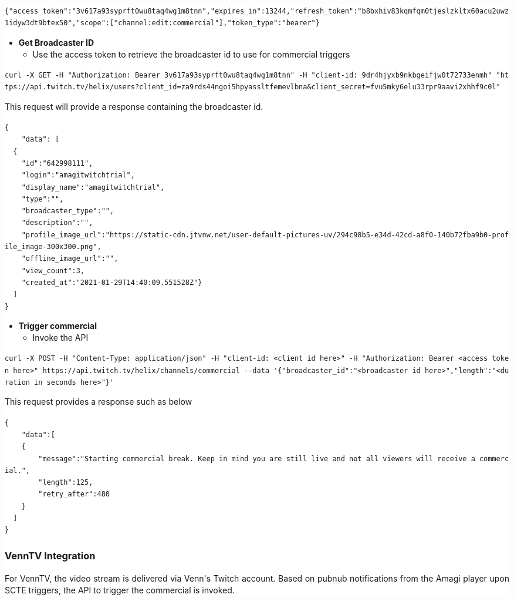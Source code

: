 ```
{"access_token":"3v617a93syprft0wu8taq4wg1m8tnn","expires_in":13244,"refresh_token":"b8bxhiv83kqmfqm0tjeslzkltx60acu2uwz1idyw3dt9btex50","scope":["channel:edit:commercial"],"token_type":"bearer"}
```
- **Get Broadcaster ID**
	- Use the access token to retrieve the broadcaster id to use for commercial triggers
```
curl -X GET -H "Authorization: Bearer 3v617a93syprft0wu8taq4wg1m8tnn" -H "client-id: 9dr4hjyxb9nkbgeifjw0t72733enmh" "https://api.twitch.tv/helix/users?client_id=za9rds44ngoi5hpyassltfemevlbna&client_secret=fvu5mky6elu33rpr9aavi2xhhf9c0l"
```
This request will provide a response containing the broadcaster id.
```
{
	"data":	[
  {
  	"id":"642998111",
    "login":"amagitwitchtrial",
    "display_name":"amagitwitchtrial",
    "type":"",
    "broadcaster_type":"",
    "description":"",
    "profile_image_url":"https://static-cdn.jtvnw.net/user-default-pictures-uv/294c98b5-e34d-42cd-a8f0-140b72fba9b0-profile_image-300x300.png",
    "offline_image_url":"",
    "view_count":3,
    "created_at":"2021-01-29T14:40:09.551528Z"}
  ]
}
```
- **Trigger commercial**
	- Invoke the API
```
curl -X POST -H "Content-Type: application/json" -H "client-id: <client id here>" -H "Authorization: Bearer <access token here>" https://api.twitch.tv/helix/channels/commercial --data '{"broadcaster_id":"<broadcaster id here>","length":"<duration in seconds here>"}'
```
This request provides a response such as below
```
{
	"data":[
  	{
  		"message":"Starting commercial break. Keep in mind you are still live and not all viewers will receive a commercial.",
    	"length":125,
    	"retry_after":480
    }
  ]
}
```
### VennTV Integration
<p align="justify">
For VennTV, the video stream is delivered via Venn's Twitch account. Based on pubnub notifications from the Amagi player upon SCTE triggers, the API to trigger the commercial is invoked. 
</p>
